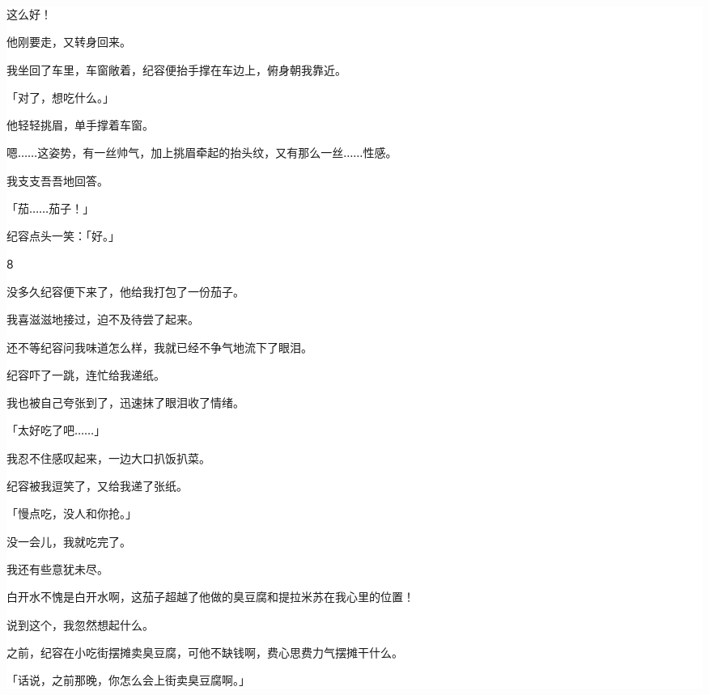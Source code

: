 这么好！


他刚要走，又转身回来。


我坐回了车里，车窗敞着，纪容便抬手撑在车边上，俯身朝我靠近。


「对了，想吃什么。」


他轻轻挑眉，单手撑着车窗。


嗯……这姿势，有一丝帅气，加上挑眉牵起的抬头纹，又有那么一丝……性感。


我支支吾吾地回答。


「茄……茄子！」


纪容点头一笑：「好。」


8


没多久纪容便下来了，他给我打包了一份茄子。


我喜滋滋地接过，迫不及待尝了起来。


还不等纪容问我味道怎么样，我就已经不争气地流下了眼泪。


纪容吓了一跳，连忙给我递纸。


我也被自己夸张到了，迅速抹了眼泪收了情绪。


「太好吃了吧……」


我忍不住感叹起来，一边大口扒饭扒菜。


纪容被我逗笑了，又给我递了张纸。


「慢点吃，没人和你抢。」


没一会儿，我就吃完了。


我还有些意犹未尽。


白开水不愧是白开水啊，这茄子超越了他做的臭豆腐和提拉米苏在我心里的位置！


说到这个，我忽然想起什么。


之前，纪容在小吃街摆摊卖臭豆腐，可他不缺钱啊，费心思费力气摆摊干什么。


「话说，之前那晚，你怎么会上街卖臭豆腐啊。」
